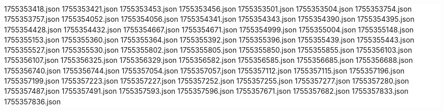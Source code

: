 1755353418.json
1755353421.json
1755353453.json
1755353456.json
1755353501.json
1755353504.json
1755353754.json
1755353757.json
1755354052.json
1755354056.json
1755354341.json
1755354343.json
1755354390.json
1755354395.json
1755354428.json
1755354432.json
1755354667.json
1755354671.json
1755354999.json
1755355004.json
1755355148.json
1755355153.json
1755355360.json
1755355364.json
1755355392.json
1755355396.json
1755355439.json
1755355443.json
1755355527.json
1755355530.json
1755355802.json
1755355805.json
1755355850.json
1755355855.json
1755356103.json
1755356107.json
1755356325.json
1755356329.json
1755356582.json
1755356585.json
1755356685.json
1755356688.json
1755356740.json
1755356744.json
1755357054.json
1755357057.json
1755357112.json
1755357115.json
1755357196.json
1755357199.json
1755357223.json
1755357227.json
1755357252.json
1755357255.json
1755357277.json
1755357280.json
1755357487.json
1755357491.json
1755357593.json
1755357596.json
1755357671.json
1755357682.json
1755357833.json
1755357836.json